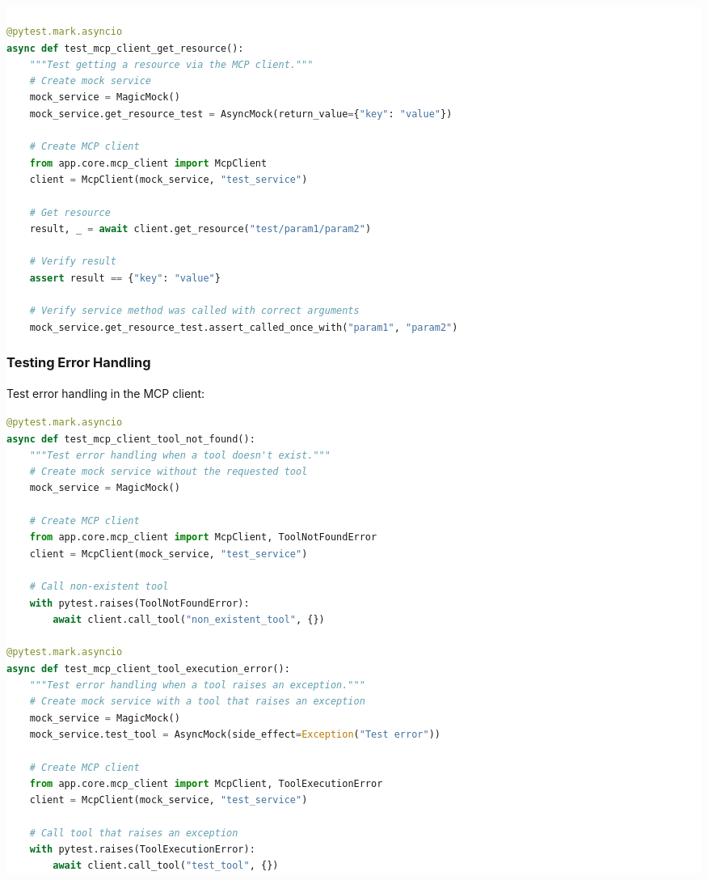 ```python

@pytest.mark.asyncio
async def test_mcp_client_get_resource():
    """Test getting a resource via the MCP client."""
    # Create mock service
    mock_service = MagicMock()
    mock_service.get_resource_test = AsyncMock(return_value={"key": "value"})

    # Create MCP client
    from app.core.mcp_client import McpClient
    client = McpClient(mock_service, "test_service")

    # Get resource
    result, _ = await client.get_resource("test/param1/param2")

    # Verify result
    assert result == {"key": "value"}

    # Verify service method was called with correct arguments
    mock_service.get_resource_test.assert_called_once_with("param1", "param2")
```

### Testing Error Handling

Test error handling in the MCP client:

```python
@pytest.mark.asyncio
async def test_mcp_client_tool_not_found():
    """Test error handling when a tool doesn't exist."""
    # Create mock service without the requested tool
    mock_service = MagicMock()

    # Create MCP client
    from app.core.mcp_client import McpClient, ToolNotFoundError
    client = McpClient(mock_service, "test_service")

    # Call non-existent tool
    with pytest.raises(ToolNotFoundError):
        await client.call_tool("non_existent_tool", {})

@pytest.mark.asyncio
async def test_mcp_client_tool_execution_error():
    """Test error handling when a tool raises an exception."""
    # Create mock service with a tool that raises an exception
    mock_service = MagicMock()
    mock_service.test_tool = AsyncMock(side_effect=Exception("Test error"))

    # Create MCP client
    from app.core.mcp_client import McpClient, ToolExecutionError
    client = McpClient(mock_service, "test_service")

    # Call tool that raises an exception
    with pytest.raises(ToolExecutionError):
        await client.call_tool("test_tool", {})
```

